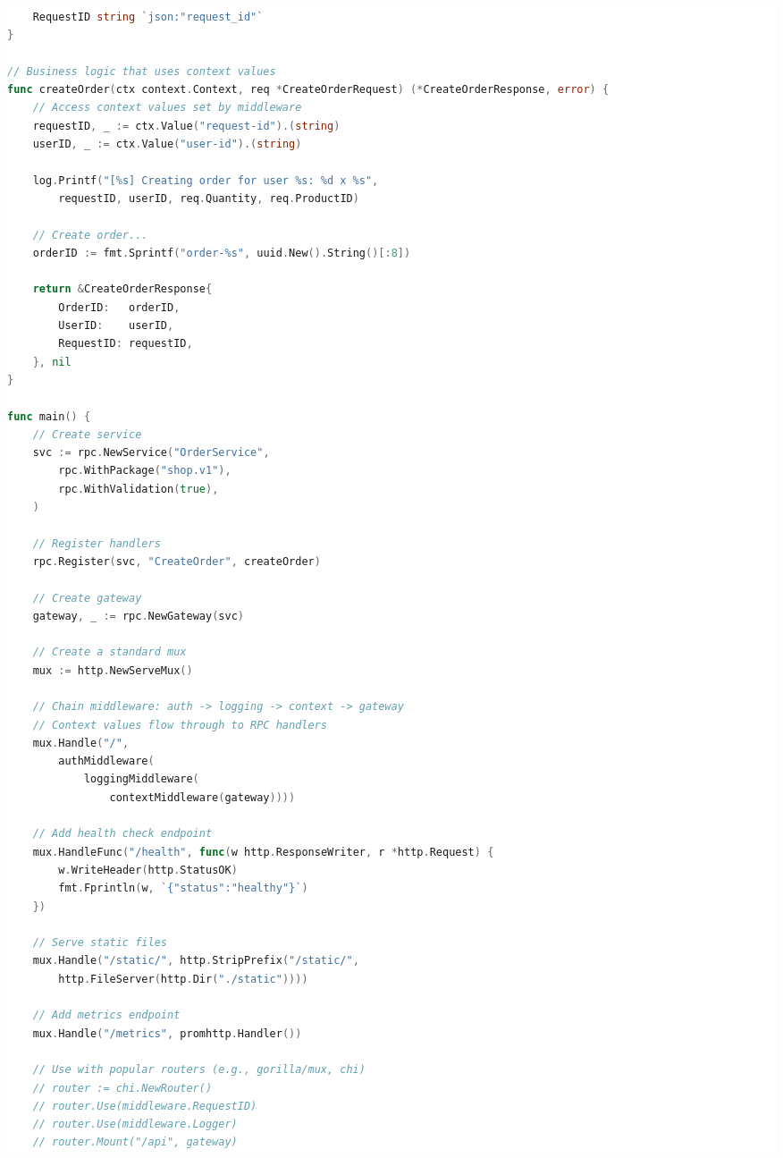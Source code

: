 ```go
    RequestID string `json:"request_id"`
}

// Business logic that uses context values
func createOrder(ctx context.Context, req *CreateOrderRequest) (*CreateOrderResponse, error) {
    // Access context values set by middleware
    requestID, _ := ctx.Value("request-id").(string)
    userID, _ := ctx.Value("user-id").(string)
    
    log.Printf("[%s] Creating order for user %s: %d x %s", 
        requestID, userID, req.Quantity, req.ProductID)
    
    // Create order...
    orderID := fmt.Sprintf("order-%s", uuid.New().String()[:8])
    
    return &CreateOrderResponse{
        OrderID:   orderID,
        UserID:    userID,
        RequestID: requestID,
    }, nil
}

func main() {
    // Create service
    svc := rpc.NewService("OrderService",
        rpc.WithPackage("shop.v1"),
        rpc.WithValidation(true),
    )
    
    // Register handlers
    rpc.Register(svc, "CreateOrder", createOrder)
    
    // Create gateway
    gateway, _ := rpc.NewGateway(svc)
    
    // Create a standard mux
    mux := http.NewServeMux()
    
    // Chain middleware: auth -> logging -> context -> gateway
    // Context values flow through to RPC handlers
    mux.Handle("/", 
        authMiddleware(
            loggingMiddleware(
                contextMiddleware(gateway))))
    
    // Add health check endpoint
    mux.HandleFunc("/health", func(w http.ResponseWriter, r *http.Request) {
        w.WriteHeader(http.StatusOK)
        fmt.Fprintln(w, `{"status":"healthy"}`)
    })
    
    // Serve static files
    mux.Handle("/static/", http.StripPrefix("/static/", 
        http.FileServer(http.Dir("./static"))))
    
    // Add metrics endpoint
    mux.Handle("/metrics", promhttp.Handler())
    
    // Use with popular routers (e.g., gorilla/mux, chi)
    // router := chi.NewRouter()
    // router.Use(middleware.RequestID)
    // router.Use(middleware.Logger)
    // router.Mount("/api", gateway)
```